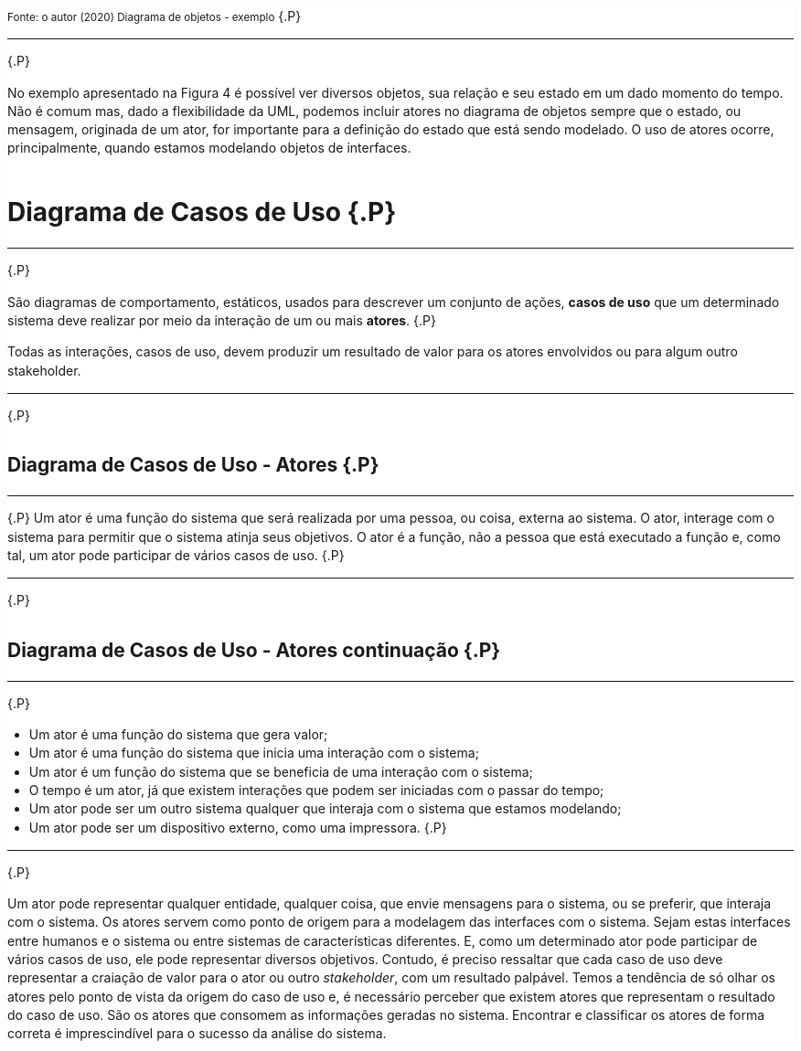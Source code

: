 <small>Fonte: o autor (2020) Diagrama de objetos - exemplo</small> {.P}

<hr> {.P}

No exemplo apresentado na Figura 4 é possível ver diversos objetos, sua relação e seu estado em um dado momento do tempo. Não é comum mas, dado a flexibilidade da UML, podemos incluir atores no diagrama de objetos sempre que o estado, ou mensagem, originada de um ator, for importante para a definição do estado que está sendo modelado. O uso de atores ocorre, principalmente, quando estamos modelando objetos de interfaces.

# Diagrama de Casos de Uso {.P}

<hr> {.P}

São diagramas de comportamento, estáticos, usados para descrever um conjunto de ações, <strong>casos de uso</strong> que um determinado sistema deve realizar por meio da interação de um ou mais <strong>atores</strong>. {.P} 

Todas as interações, casos de uso, devem produzir um resultado de valor para os atores envolvidos ou para algum outro stakeholder. 

<hr> {.P}

## Diagrama de Casos de Uso - Atores {.P}

<hr> {.P}
Um ator é uma função do sistema que será realizada por uma pessoa, ou coisa, externa ao sistema. O ator, interage com o sistema para permitir que o sistema atinja seus objetivos. O ator é a função, não a pessoa que está executado a função e, como tal, um ator pode participar de vários casos de uso. {.P}

<hr> {.P}

## Diagrama de Casos de Uso - Atores continuação {.P}

<hr> {.P}

- Um ator é uma função do sistema que gera valor;
- Um ator é uma função do sistema que inicia uma interação com o sistema;
- Um ator é um função do sistema que se beneficia de uma interação com o sistema;
- O tempo é um ator, já que existem interações que podem ser iniciadas com o passar do tempo;
- Um ator pode ser um outro sistema qualquer que interaja com o sistema que estamos modelando;
- Um ator pode ser um dispositivo externo, como uma impressora. {.P}

<hr> {.P}

Um ator pode representar qualquer entidade, qualquer coisa, que envie mensagens para o sistema, ou se preferir, que interaja com o sistema. Os atores servem como ponto de origem para a modelagem das interfaces com o sistema. Sejam estas interfaces entre humanos e o sistema ou entre sistemas de características diferentes. E, como um determinado ator pode participar de vários casos de uso, ele pode representar diversos objetivos. Contudo, é preciso ressaltar que cada caso de uso deve representar a craiação de valor para o ator ou outro _stakeholder_, com um resultado palpável. Temos a tendência de só olhar os atores pelo ponto de vista da origem do caso de uso e, é necessário perceber que existem atores que representam o resultado do caso de uso. São os atores que consomem as informações geradas no sistema. Encontrar e classificar os atores de forma correta é imprescindível para o sucesso da análise do sistema.
